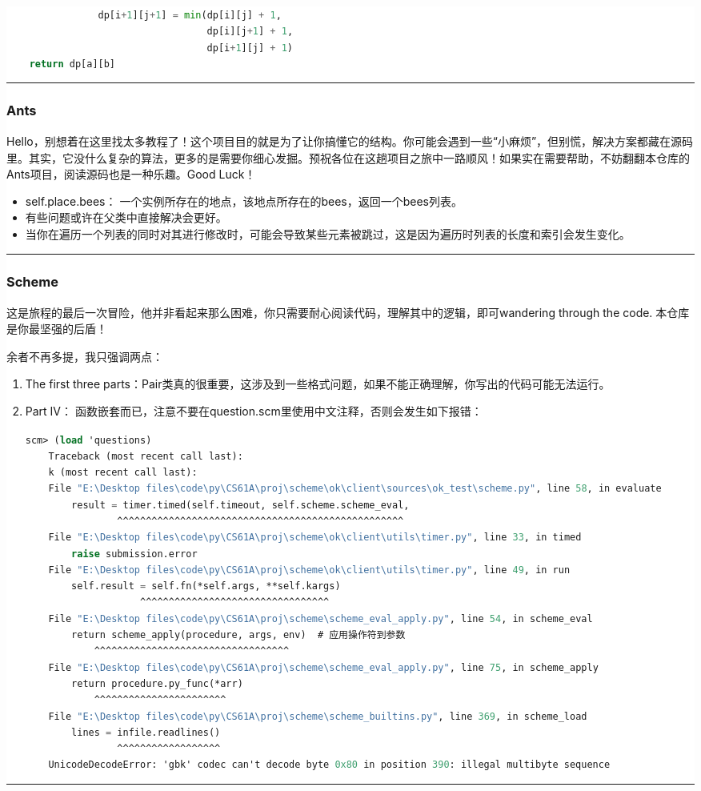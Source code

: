 ```python
                dp[i+1][j+1] = min(dp[i][j] + 1,
                                   dp[i][j+1] + 1,
                                   dp[i+1][j] + 1)          
    return dp[a][b]
```

---

### Ants

Hello，别想着在这里找太多教程了！这个项目目的就是为了让你搞懂它的结构。你可能会遇到一些“小麻烦”，但别慌，解决方案都藏在源码里。其实，它没什么复杂的算法，更多的是需要你细心发掘。预祝各位在这趟项目之旅中一路顺风！如果实在需要帮助，不妨翻翻本仓库的Ants项目，阅读源码也是一种乐趣。Good Luck！

- self.place.bees： 一个实例所存在的地点，该地点所存在的bees，返回一个bees列表。
- 有些问题或许在父类中直接解决会更好。
- 当你在遍历一个列表的同时对其进行修改时，可能会导致某些元素被跳过，这是因为遍历时列表的长度和索引会发生变化。

---

### Scheme

这是旅程的最后一次冒险，他并非看起来那么困难，你只需要耐心阅读代码，理解其中的逻辑，即可wandering through the code. 本仓库是你最坚强的后盾！

余者不再多提，我只强调两点：

1. The first three parts：Pair类真的很重要，这涉及到一些格式问题，如果不能正确理解，你写出的代码可能无法运行。
2. Part IV： 函数嵌套而已，注意不要在question.scm里使用中文注释，否则会发生如下报错：

    ```scheme
    scm> (load 'questions)
        Traceback (most recent call last):
        k (most recent call last):
        File "E:\Desktop files\code\py\CS61A\proj\scheme\ok\client\sources\ok_test\scheme.py", line 58, in evaluate
            result = timer.timed(self.timeout, self.scheme.scheme_eval,
                    ^^^^^^^^^^^^^^^^^^^^^^^^^^^^^^^^^^^^^^^^^^^^^^^^^^
        File "E:\Desktop files\code\py\CS61A\proj\scheme\ok\client\utils\timer.py", line 33, in timed
            raise submission.error
        File "E:\Desktop files\code\py\CS61A\proj\scheme\ok\client\utils\timer.py", line 49, in run
            self.result = self.fn(*self.args, **self.kargs)
                        ^^^^^^^^^^^^^^^^^^^^^^^^^^^^^^^^^
        File "E:\Desktop files\code\py\CS61A\proj\scheme\scheme_eval_apply.py", line 54, in scheme_eval
            return scheme_apply(procedure, args, env)  # 应用操作符到参数
                ^^^^^^^^^^^^^^^^^^^^^^^^^^^^^^^^^^
        File "E:\Desktop files\code\py\CS61A\proj\scheme\scheme_eval_apply.py", line 75, in scheme_apply
            return procedure.py_func(*arr)
                ^^^^^^^^^^^^^^^^^^^^^^^
        File "E:\Desktop files\code\py\CS61A\proj\scheme\scheme_builtins.py", line 369, in scheme_load
            lines = infile.readlines()
                    ^^^^^^^^^^^^^^^^^^
        UnicodeDecodeError: 'gbk' codec can't decode byte 0x80 in position 390: illegal multibyte sequence
    ```

---
